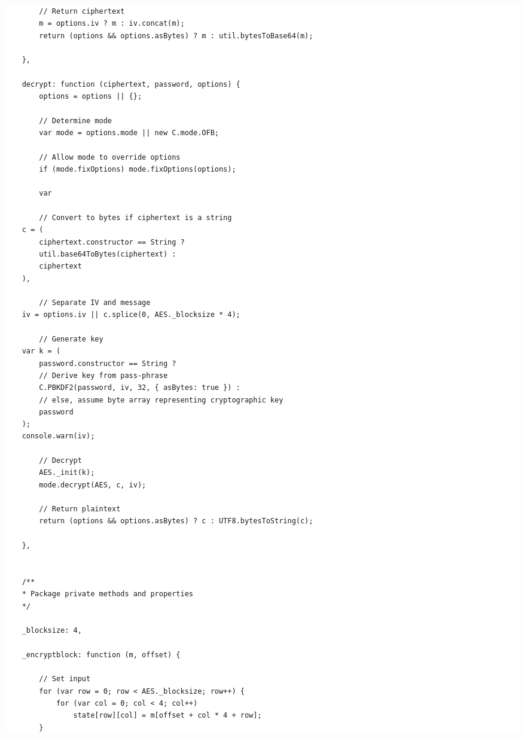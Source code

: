 			// Return ciphertext
			m = options.iv ? m : iv.concat(m);
			return (options && options.asBytes) ? m : util.bytesToBase64(m);

		},

		decrypt: function (ciphertext, password, options) {
			options = options || {};

			// Determine mode
			var mode = options.mode || new C.mode.OFB;

			// Allow mode to override options
			if (mode.fixOptions) mode.fixOptions(options);

			var

			// Convert to bytes if ciphertext is a string
		c = (
			ciphertext.constructor == String ?
			util.base64ToBytes(ciphertext) :
			ciphertext
		),

			// Separate IV and message
		iv = options.iv || c.splice(0, AES._blocksize * 4);

			// Generate key
		var k = (
			password.constructor == String ?
			// Derive key from pass-phrase
			C.PBKDF2(password, iv, 32, { asBytes: true }) :
			// else, assume byte array representing cryptographic key
			password
		);
		console.warn(iv);

			// Decrypt
			AES._init(k);
			mode.decrypt(AES, c, iv);

			// Return plaintext
			return (options && options.asBytes) ? c : UTF8.bytesToString(c);

		},


		/**
		* Package private methods and properties
		*/

		_blocksize: 4,

		_encryptblock: function (m, offset) {

			// Set input
			for (var row = 0; row < AES._blocksize; row++) {
				for (var col = 0; col < 4; col++)
					state[row][col] = m[offset + col * 4 + row];
			}
